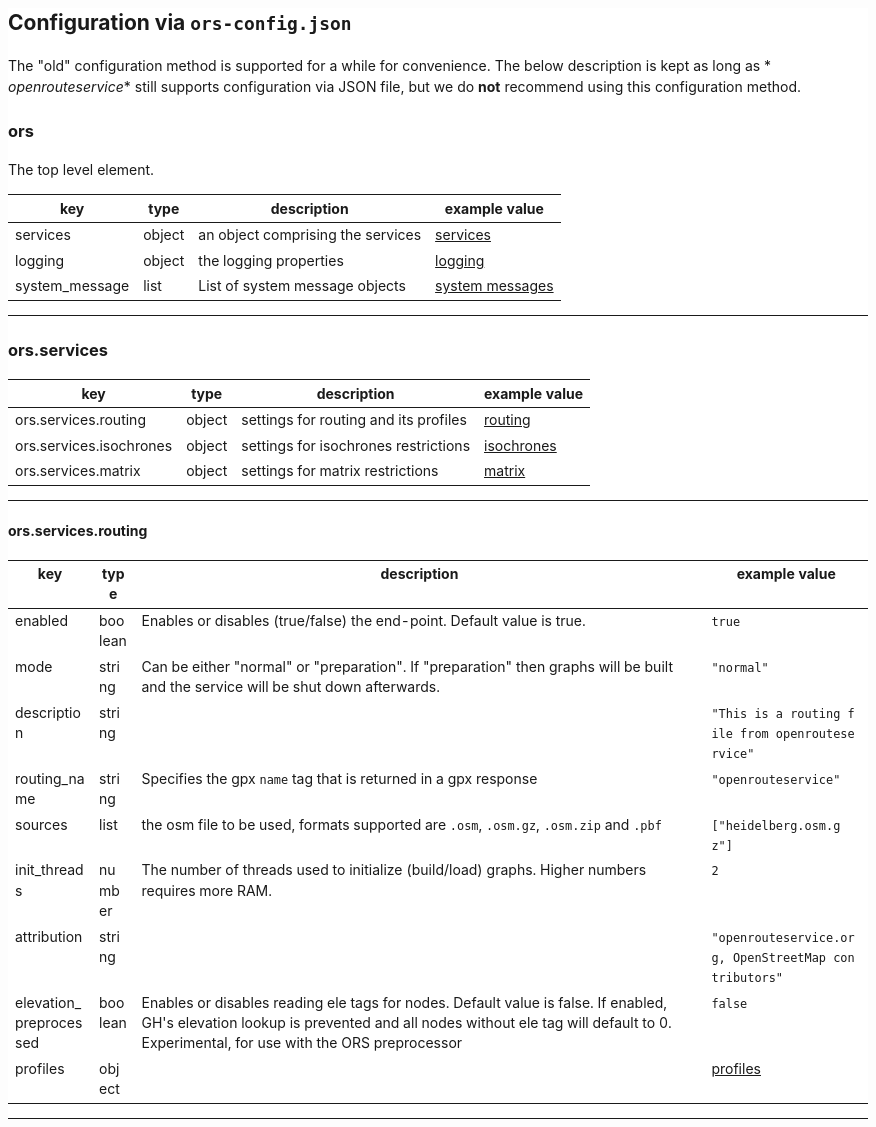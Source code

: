 ## Configuration via `ors-config.json`

The "old" configuration method is supported for a while for convenience. The below description is kept as long as *
*openrouteservice** still supports configuration via JSON file, but we do **not** recommend using this configuration
method.

### ors

The top level element.

| key            | type   | description                       | example value                         |
|----------------|--------|-----------------------------------|---------------------------------------|
| services       | object | an object comprising the services | [services](#orsservices)              |  
| logging        | object | the logging properties            | [logging](#orslogging)                |
| system_message | list   | List of system message objects    | [system messages](#orssystem_message) |

---

### ors.services

| key                     | type   | description                           | example value                        |
|-------------------------|--------|---------------------------------------|--------------------------------------|
| ors.services.routing    | object | settings for routing and its profiles | [routing](#orsservicesrouting)       | 
| ors.services.isochrones | object | settings for isochrones restrictions  | [isochrones](#orsservicesisochrones) | 
| ors.services.matrix     | object | settings for matrix restrictions      | [matrix](#orsservicesmatrix)         | 

---

#### ors.services.routing

| key                    | type    | description                                                                                                                                                                                                             | example value                                        |
|------------------------|---------|-------------------------------------------------------------------------------------------------------------------------------------------------------------------------------------------------------------------------|------------------------------------------------------|      
| enabled                | boolean | Enables or disables (true/false) the end-point. Default value is true.                                                                                                                                                  | `true`                                               |
| mode                   | string  | Can be either "normal" or "preparation". If "preparation" then graphs will be built and the service will be shut down afterwards.                                                                                       | `"normal"`                                           |
| description            | string  |                                                                                                                                                                                                                         | `"This is a routing file from openrouteservice"`     |
| routing_name           | string  | Specifies the gpx `name` tag that is returned in a gpx response                                                                                                                                                         | `"openrouteservice"`                                 |
| sources                | list    | the osm file to be used, formats supported are `.osm`, `.osm.gz`, `.osm.zip` and `.pbf`                                                                                                                                 | `["heidelberg.osm.gz"]`                              |
| init_threads           | number  | The number of threads used to initialize (build/load) graphs. Higher numbers requires more RAM.                                                                                                                         | `2`                                                  |
| attribution            | string  |                                                                                                                                                                                                                         | `"openrouteservice.org, OpenStreetMap contributors"` |
| elevation_preprocessed | boolean | Enables or disables reading ele tags for nodes. Default value is false. If enabled, GH's elevation lookup is prevented and all nodes without ele tag will default to 0. Experimental, for use with the ORS preprocessor | `false`                                              |
| profiles               | object  |                                                                                                                                                                                                                         | [profiles](#orsservicesroutingprofiles)              |

---
